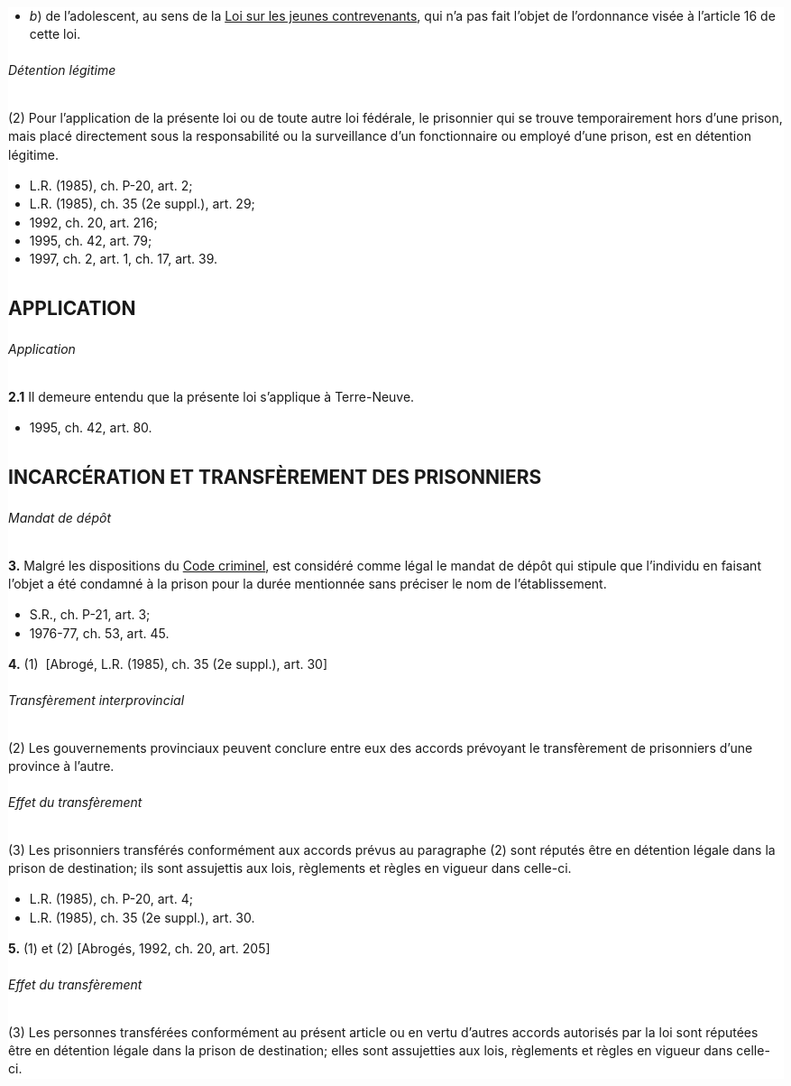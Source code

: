   * _b_) de l’adolescent, au sens de la [Loi sur les jeunes contrevenants](/canada/fra/lois/Y/Y-1.md), qui n’a pas fait l’objet de l’ordonnance visée à l’article 16 de cette loi.

###### Détention légitime

(2) Pour l’application de la présente loi ou de toute autre loi fédérale, le
prisonnier qui se trouve temporairement hors d’une prison, mais placé
directement sous la responsabilité ou la surveillance d’un fonctionnaire ou
employé d’une prison, est en détention légitime.

  * L.R. (1985), ch. P-20, art. 2;
  * L.R. (1985), ch. 35 (2e suppl.), art. 29;
  * 1992, ch. 20, art. 216;
  * 1995, ch. 42, art. 79;
  * 1997, ch. 2, art. 1, ch. 17, art. 39.

## APPLICATION

###### Application

**2.1** Il demeure entendu que la présente loi s’applique à Terre-Neuve.

  * 1995, ch. 42, art. 80.

## INCARCÉRATION ET TRANSFÈREMENT DES PRISONNIERS

###### Mandat de dépôt

**3.** Malgré les dispositions du [Code criminel](/canada/fra/lois/C/C-46.md), est considéré comme légal le mandat de dépôt qui stipule que l’individu en faisant l’objet a été condamné à la prison pour la durée mentionnée sans préciser le nom de l’établissement.

  * S.R., ch. P-21, art. 3;
  * 1976-77, ch. 53, art. 45.

**4.** (1)  [Abrogé, L.R. (1985), ch. 35 (2e suppl.), art. 30]

###### Transfèrement interprovincial

(2) Les gouvernements provinciaux peuvent conclure entre eux des accords
prévoyant le transfèrement de prisonniers d’une province à l’autre.

###### Effet du transfèrement

(3) Les prisonniers transférés conformément aux accords prévus au paragraphe
(2) sont réputés être en détention légale dans la prison de destination; ils
sont assujettis aux lois, règlements et règles en vigueur dans celle-ci.

  * L.R. (1985), ch. P-20, art. 4;
  * L.R. (1985), ch. 35 (2e suppl.), art. 30.

**5.** (1) et (2) [Abrogés, 1992, ch. 20, art. 205]

###### Effet du transfèrement

(3) Les personnes transférées conformément au présent article ou en vertu
d’autres accords autorisés par la loi sont réputées être en détention légale
dans la prison de destination; elles sont assujetties aux lois, règlements et
règles en vigueur dans celle-ci.
